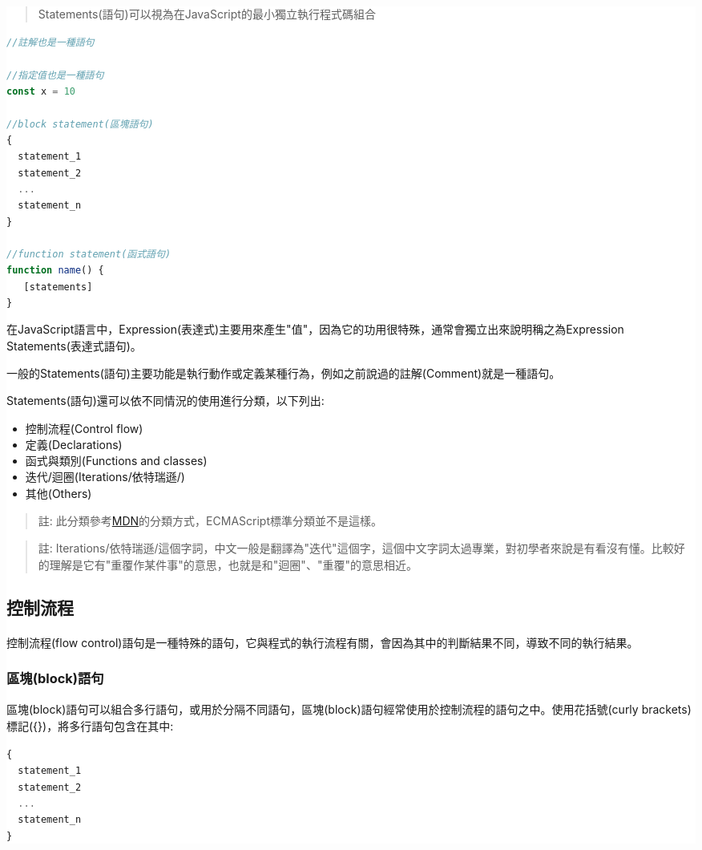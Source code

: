 > Statements(語句)可以視為在JavaScript的最小獨立執行程式碼組合

```js
//註解也是一種語句

//指定值也是一種語句
const x = 10

//block statement(區塊語句)
{
  statement_1
  statement_2
  ...
  statement_n
}

//function statement(函式語句)
function name() {
   [statements]
}
```

在JavaScript語言中，Expression(表達式)主要用來產生"值"，因為它的功用很特殊，通常會獨立出來說明稱之為Expression Statements(表達式語句)。

一般的Statements(語句)主要功能是執行動作或定義某種行為，例如之前說過的註解(Comment)就是一種語句。

Statements(語句)還可以依不同情況的使用進行分類，以下列出:

- 控制流程(Control flow)
- 定義(Declarations)
- 函式與類別(Functions and classes)
- 迭代/迴圈(Iterations/依特瑞遜/)
- 其他(Others)

> 註: 此分類參考[MDN](https://developer.mozilla.org/en-US/docs/Web/JavaScript/Reference/Statements)的分類方式，ECMAScript標準分類並不是這樣。

> 註: Iterations/依特瑞遜/這個字詞，中文一般是翻譯為"迭代"這個字，這個中文字詞太過專業，對初學者來說是有看沒有懂。比較好的理解是它有"重覆作某件事"的意思，也就是和"迴圈"、"重覆"的意思相近。

## 控制流程

控制流程(flow control)語句是一種特殊的語句，它與程式的執行流程有關，會因為其中的判斷結果不同，導致不同的執行結果。

### 區塊(block)語句

區塊(block)語句可以組合多行語句，或用於分隔不同語句，區塊(block)語句經常使用於控制流程的語句之中。使用花括號(curly brackets)標記({})，將多行語句包含在其中:

```js
{
  statement_1
  statement_2
  ...
  statement_n
}
```
